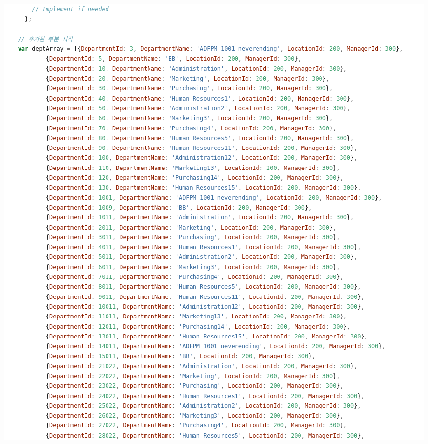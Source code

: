 ```javascript
        // Implement if needed
      };

    // 추가된 부분 시작
    var deptArray = [{DepartmentId: 3, DepartmentName: 'ADFPM 1001 neverending', LocationId: 200, ManagerId: 300},
            {DepartmentId: 5, DepartmentName: 'BB', LocationId: 200, ManagerId: 300},
            {DepartmentId: 10, DepartmentName: 'Administration', LocationId: 200, ManagerId: 300},
            {DepartmentId: 20, DepartmentName: 'Marketing', LocationId: 200, ManagerId: 300},
            {DepartmentId: 30, DepartmentName: 'Purchasing', LocationId: 200, ManagerId: 300},
            {DepartmentId: 40, DepartmentName: 'Human Resources1', LocationId: 200, ManagerId: 300},
            {DepartmentId: 50, DepartmentName: 'Administration2', LocationId: 200, ManagerId: 300},
            {DepartmentId: 60, DepartmentName: 'Marketing3', LocationId: 200, ManagerId: 300},
            {DepartmentId: 70, DepartmentName: 'Purchasing4', LocationId: 200, ManagerId: 300},
            {DepartmentId: 80, DepartmentName: 'Human Resources5', LocationId: 200, ManagerId: 300},
            {DepartmentId: 90, DepartmentName: 'Human Resources11', LocationId: 200, ManagerId: 300},
            {DepartmentId: 100, DepartmentName: 'Administration12', LocationId: 200, ManagerId: 300},
            {DepartmentId: 110, DepartmentName: 'Marketing13', LocationId: 200, ManagerId: 300},
            {DepartmentId: 120, DepartmentName: 'Purchasing14', LocationId: 200, ManagerId: 300},
            {DepartmentId: 130, DepartmentName: 'Human Resources15', LocationId: 200, ManagerId: 300},
            {DepartmentId: 1001, DepartmentName: 'ADFPM 1001 neverending', LocationId: 200, ManagerId: 300},
            {DepartmentId: 1009, DepartmentName: 'BB', LocationId: 200, ManagerId: 300},
            {DepartmentId: 1011, DepartmentName: 'Administration', LocationId: 200, ManagerId: 300},
            {DepartmentId: 2011, DepartmentName: 'Marketing', LocationId: 200, ManagerId: 300},
            {DepartmentId: 3011, DepartmentName: 'Purchasing', LocationId: 200, ManagerId: 300},
            {DepartmentId: 4011, DepartmentName: 'Human Resources1', LocationId: 200, ManagerId: 300},
            {DepartmentId: 5011, DepartmentName: 'Administration2', LocationId: 200, ManagerId: 300},
            {DepartmentId: 6011, DepartmentName: 'Marketing3', LocationId: 200, ManagerId: 300},
            {DepartmentId: 7011, DepartmentName: 'Purchasing4', LocationId: 200, ManagerId: 300},
            {DepartmentId: 8011, DepartmentName: 'Human Resources5', LocationId: 200, ManagerId: 300},
            {DepartmentId: 9011, DepartmentName: 'Human Resources11', LocationId: 200, ManagerId: 300},
            {DepartmentId: 10011, DepartmentName: 'Administration12', LocationId: 200, ManagerId: 300},
            {DepartmentId: 11011, DepartmentName: 'Marketing13', LocationId: 200, ManagerId: 300},
            {DepartmentId: 12011, DepartmentName: 'Purchasing14', LocationId: 200, ManagerId: 300},
            {DepartmentId: 13011, DepartmentName: 'Human Resources15', LocationId: 200, ManagerId: 300},
            {DepartmentId: 14011, DepartmentName: 'ADFPM 1001 neverending', LocationId: 200, ManagerId: 300},
            {DepartmentId: 15011, DepartmentName: 'BB', LocationId: 200, ManagerId: 300},
            {DepartmentId: 21022, DepartmentName: 'Administration', LocationId: 200, ManagerId: 300},
            {DepartmentId: 22022, DepartmentName: 'Marketing', LocationId: 200, ManagerId: 300},
            {DepartmentId: 23022, DepartmentName: 'Purchasing', LocationId: 200, ManagerId: 300},
            {DepartmentId: 24022, DepartmentName: 'Human Resources1', LocationId: 200, ManagerId: 300},
            {DepartmentId: 25022, DepartmentName: 'Administration2', LocationId: 200, ManagerId: 300},
            {DepartmentId: 26022, DepartmentName: 'Marketing3', LocationId: 200, ManagerId: 300},
            {DepartmentId: 27022, DepartmentName: 'Purchasing4', LocationId: 200, ManagerId: 300},
            {DepartmentId: 28022, DepartmentName: 'Human Resources5', LocationId: 200, ManagerId: 300},
```